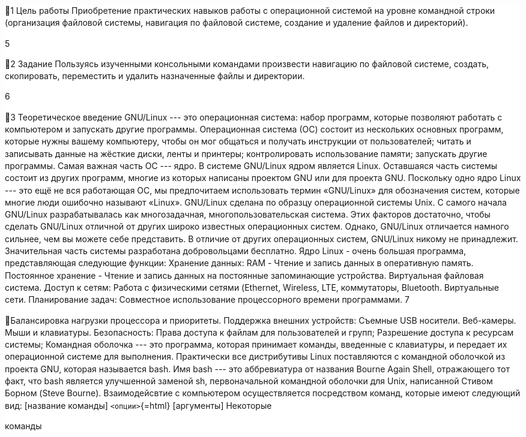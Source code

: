 1 Цель работы Приобретение практических навыков работы с операционной
системой на уровне командной строки (организация файловой системы,
навигация по файловой системе, создание и удаление файлов и директорий).

5

2 Задание Пользуясь изученными консольными командами произвести
навигацию по файловой системе, создать, скопировать, переместить и
удалить назначенные файлы и директории.

6

3 Теоретическое введение GNU/Linux --- это операционная система: набор
программ, которые позволяют работать с компьютером и запускать другие
программы. Операционная система (ОС) состоит из нескольких основных
программ, которые нужны вашему компьютеру, чтобы он мог общаться и
получать инструкции от пользователей; читать и записывать данные на
жёсткие диски, ленты и принтеры; контролировать использование памяти;
запускать другие программы. Самая важная часть ОС --- ядро. В системе
GNU/Linux ядром является Linux. Оставшаяся часть системы состоит из
других программ, многие из которых написаны проектом GNU или для проекта
GNU. Поскольку одно ядро Linux --- это ещё не вся работающая ОС, мы
предпочитаем использовать термин «GNU/Linux» для обозначения систем,
которые многие люди ошибочно называют «Linux». GNU/Linux сделана по
образцу операционной системы Unix. С самого начала GNU/Linux
разрабатывалась как многозадачная, многопользовательская система. Этих
факторов достаточно, чтобы сделать GNU/Linux отличной от других широко
известных операционных систем. Однако, GNU/Linux отличается намного
сильнее, чем вы можете себе представить. В отличие от других
операционных систем, GNU/Linux никому не принадлежит. Значительная часть
системы разработана добровольцами бесплатно. Ядро Linux - очень большая
программа, представляющая следующие функции: Хранение данных: RAM -
Чтение и запись данных в оперативную память. Постоянное хранение -
Чтение и запись данных на постоянные запоминающие устройства.
Виртуальная файловая система. Доступ к сетям: Работа с физическими
сетями (Ethernet, Wireless, LTE, коммутаторы, Bluetooth. Виртуальные
сети. Планирование задач: Совместное использование процессорного времени
программами. 7

Балансировка нагрузки процессора и приоритеты. Поддержка внешних
устройств: Съемные USB носители. Веб-камеры. Мыши и клавиатуры.
Безопасность: Права доступа к файлам для пользователей и групп;
Разрешение доступа к ресурсам системы; Командная оболочка --- это
программа, которая принимает команды, введенные с клавиатуры, и передает
их операционной системе для выполнения. Практически все дистрибутивы
Linux поставляются с командной оболочкой из проекта GNU, которая
называется bash. Имя bash --- это аббревиатура от названия Bourne Again
Shell, отражающего тот факт, что bash является улучшенной заменой sh,
первоначальной командной оболочки для Unix, написанной Стивом Борном
(Steve Bourne). Взаимодейсвтие с компьютером осуществляется посредством
команд, которые имеют следующий вид: \[название команды\]
`<опции>`{=html} \[аргументы\] Некоторые

команды
